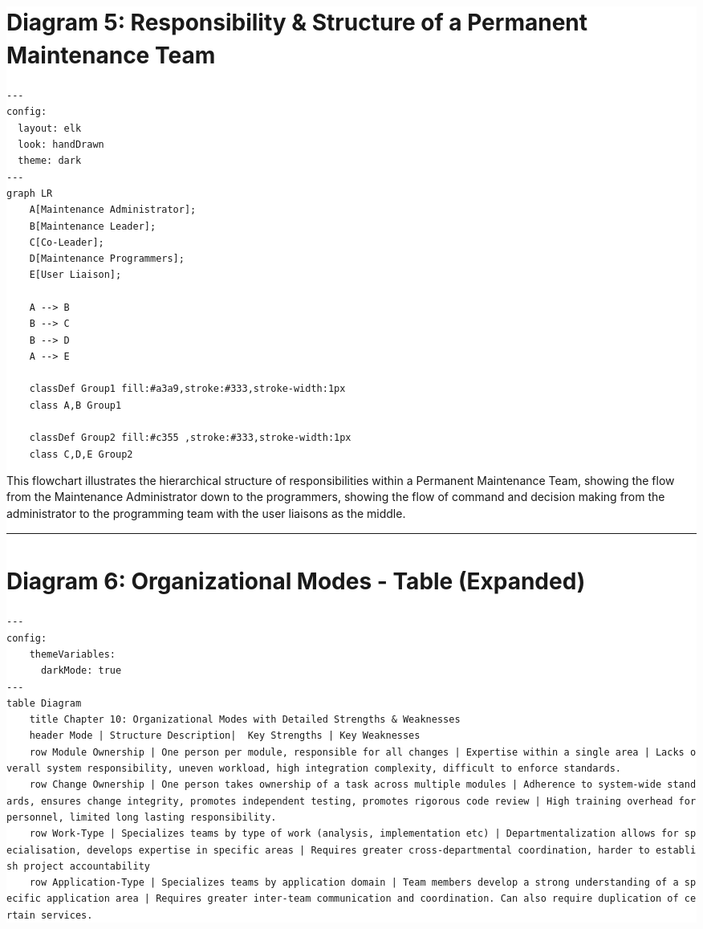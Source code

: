 # Diagram 5: Responsibility & Structure of a Permanent Maintenance Team

```mermaid
---
config:
  layout: elk
  look: handDrawn
  theme: dark
---
graph LR
    A[Maintenance Administrator];
    B[Maintenance Leader];
    C[Co-Leader];
    D[Maintenance Programmers];
    E[User Liaison];

    A --> B
    B --> C
    B --> D
    A --> E

    classDef Group1 fill:#a3a9,stroke:#333,stroke-width:1px
    class A,B Group1

    classDef Group2 fill:#c355 ,stroke:#333,stroke-width:1px
    class C,D,E Group2

```

This flowchart illustrates the hierarchical structure of responsibilities within a Permanent Maintenance Team, showing the flow from the Maintenance Administrator down to the programmers, showing the flow of command and decision making from the administrator to the programming team with the user liaisons as the middle.

---

# Diagram 6: Organizational Modes - Table (Expanded)

```mermaid
---
config:
    themeVariables:
      darkMode: true
---
table Diagram
    title Chapter 10: Organizational Modes with Detailed Strengths & Weaknesses
    header Mode | Structure Description|  Key Strengths | Key Weaknesses
    row Module Ownership | One person per module, responsible for all changes | Expertise within a single area | Lacks overall system responsibility, uneven workload, high integration complexity, difficult to enforce standards.
    row Change Ownership | One person takes ownership of a task across multiple modules | Adherence to system-wide standards, ensures change integrity, promotes independent testing, promotes rigorous code review | High training overhead for personnel, limited long lasting responsibility.
    row Work-Type | Specializes teams by type of work (analysis, implementation etc) | Departmentalization allows for specialisation, develops expertise in specific areas | Requires greater cross-departmental coordination, harder to establish project accountability
    row Application-Type | Specializes teams by application domain | Team members develop a strong understanding of a specific application area | Requires greater inter-team communication and coordination. Can also require duplication of certain services.
```